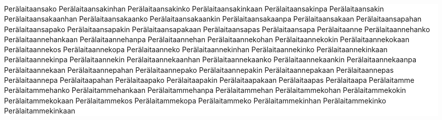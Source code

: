 Perälaitaansako
Perälaitaansakinhan
Perälaitaansakinko
Perälaitaansakinkaan
Perälaitaansakinpa
Perälaitaansakin
Perälaitaansakaanhan
Perälaitaansakaanko
Perälaitaansakaankin
Perälaitaansakaanpa
Perälaitaansakaan
Perälaitaansapahan
Perälaitaansapako
Perälaitaansapakin
Perälaitaansapakaan
Perälaitaansapas
Perälaitaansapa
Perälaitaanne
Perälaitaannehanko
Perälaitaannehankaan
Perälaitaannehanpa
Perälaitaannehan
Perälaitaannekohan
Perälaitaannekokin
Perälaitaannekokaan
Perälaitaannekos
Perälaitaannekopa
Perälaitaanneko
Perälaitaannekinhan
Perälaitaannekinko
Perälaitaannekinkaan
Perälaitaannekinpa
Perälaitaannekin
Perälaitaannekaanhan
Perälaitaannekaanko
Perälaitaannekaankin
Perälaitaannekaanpa
Perälaitaannekaan
Perälaitaannepahan
Perälaitaannepako
Perälaitaannepakin
Perälaitaannepakaan
Perälaitaannepas
Perälaitaannepa
Perälaitaapahan
Perälaitaapako
Perälaitaapakin
Perälaitaapakaan
Perälaitaapas
Perälaitaapa
Perälaitamme
Perälaitammehanko
Perälaitammehankaan
Perälaitammehanpa
Perälaitammehan
Perälaitammekohan
Perälaitammekokin
Perälaitammekokaan
Perälaitammekos
Perälaitammekopa
Perälaitammeko
Perälaitammekinhan
Perälaitammekinko
Perälaitammekinkaan